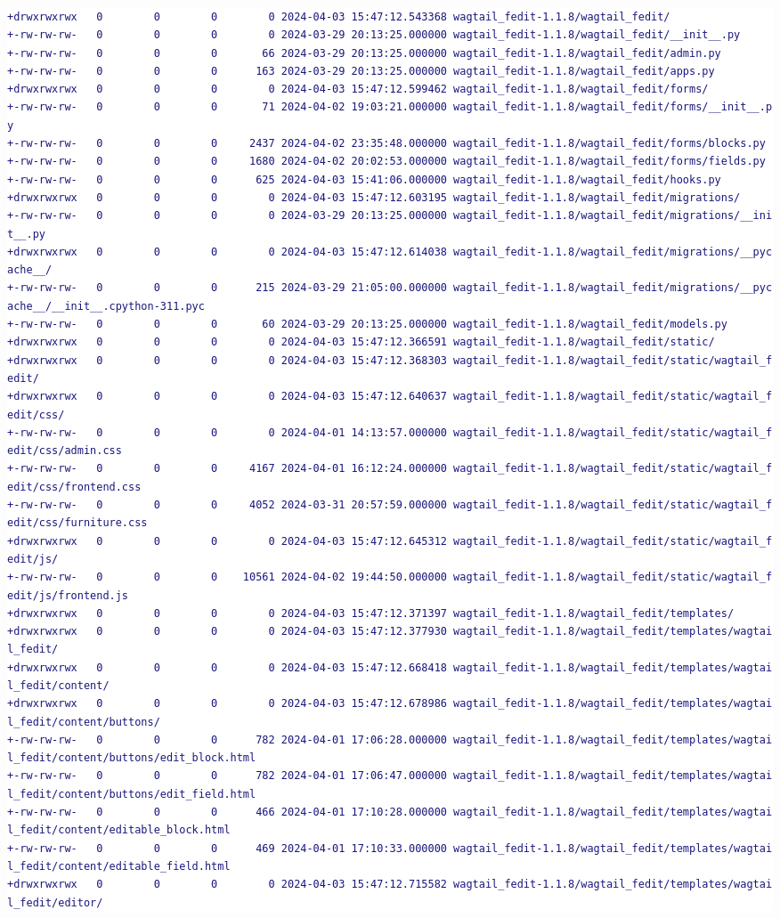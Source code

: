 ```diff
+drwxrwxrwx   0        0        0        0 2024-04-03 15:47:12.543368 wagtail_fedit-1.1.8/wagtail_fedit/
+-rw-rw-rw-   0        0        0        0 2024-03-29 20:13:25.000000 wagtail_fedit-1.1.8/wagtail_fedit/__init__.py
+-rw-rw-rw-   0        0        0       66 2024-03-29 20:13:25.000000 wagtail_fedit-1.1.8/wagtail_fedit/admin.py
+-rw-rw-rw-   0        0        0      163 2024-03-29 20:13:25.000000 wagtail_fedit-1.1.8/wagtail_fedit/apps.py
+drwxrwxrwx   0        0        0        0 2024-04-03 15:47:12.599462 wagtail_fedit-1.1.8/wagtail_fedit/forms/
+-rw-rw-rw-   0        0        0       71 2024-04-02 19:03:21.000000 wagtail_fedit-1.1.8/wagtail_fedit/forms/__init__.py
+-rw-rw-rw-   0        0        0     2437 2024-04-02 23:35:48.000000 wagtail_fedit-1.1.8/wagtail_fedit/forms/blocks.py
+-rw-rw-rw-   0        0        0     1680 2024-04-02 20:02:53.000000 wagtail_fedit-1.1.8/wagtail_fedit/forms/fields.py
+-rw-rw-rw-   0        0        0      625 2024-04-03 15:41:06.000000 wagtail_fedit-1.1.8/wagtail_fedit/hooks.py
+drwxrwxrwx   0        0        0        0 2024-04-03 15:47:12.603195 wagtail_fedit-1.1.8/wagtail_fedit/migrations/
+-rw-rw-rw-   0        0        0        0 2024-03-29 20:13:25.000000 wagtail_fedit-1.1.8/wagtail_fedit/migrations/__init__.py
+drwxrwxrwx   0        0        0        0 2024-04-03 15:47:12.614038 wagtail_fedit-1.1.8/wagtail_fedit/migrations/__pycache__/
+-rw-rw-rw-   0        0        0      215 2024-03-29 21:05:00.000000 wagtail_fedit-1.1.8/wagtail_fedit/migrations/__pycache__/__init__.cpython-311.pyc
+-rw-rw-rw-   0        0        0       60 2024-03-29 20:13:25.000000 wagtail_fedit-1.1.8/wagtail_fedit/models.py
+drwxrwxrwx   0        0        0        0 2024-04-03 15:47:12.366591 wagtail_fedit-1.1.8/wagtail_fedit/static/
+drwxrwxrwx   0        0        0        0 2024-04-03 15:47:12.368303 wagtail_fedit-1.1.8/wagtail_fedit/static/wagtail_fedit/
+drwxrwxrwx   0        0        0        0 2024-04-03 15:47:12.640637 wagtail_fedit-1.1.8/wagtail_fedit/static/wagtail_fedit/css/
+-rw-rw-rw-   0        0        0        0 2024-04-01 14:13:57.000000 wagtail_fedit-1.1.8/wagtail_fedit/static/wagtail_fedit/css/admin.css
+-rw-rw-rw-   0        0        0     4167 2024-04-01 16:12:24.000000 wagtail_fedit-1.1.8/wagtail_fedit/static/wagtail_fedit/css/frontend.css
+-rw-rw-rw-   0        0        0     4052 2024-03-31 20:57:59.000000 wagtail_fedit-1.1.8/wagtail_fedit/static/wagtail_fedit/css/furniture.css
+drwxrwxrwx   0        0        0        0 2024-04-03 15:47:12.645312 wagtail_fedit-1.1.8/wagtail_fedit/static/wagtail_fedit/js/
+-rw-rw-rw-   0        0        0    10561 2024-04-02 19:44:50.000000 wagtail_fedit-1.1.8/wagtail_fedit/static/wagtail_fedit/js/frontend.js
+drwxrwxrwx   0        0        0        0 2024-04-03 15:47:12.371397 wagtail_fedit-1.1.8/wagtail_fedit/templates/
+drwxrwxrwx   0        0        0        0 2024-04-03 15:47:12.377930 wagtail_fedit-1.1.8/wagtail_fedit/templates/wagtail_fedit/
+drwxrwxrwx   0        0        0        0 2024-04-03 15:47:12.668418 wagtail_fedit-1.1.8/wagtail_fedit/templates/wagtail_fedit/content/
+drwxrwxrwx   0        0        0        0 2024-04-03 15:47:12.678986 wagtail_fedit-1.1.8/wagtail_fedit/templates/wagtail_fedit/content/buttons/
+-rw-rw-rw-   0        0        0      782 2024-04-01 17:06:28.000000 wagtail_fedit-1.1.8/wagtail_fedit/templates/wagtail_fedit/content/buttons/edit_block.html
+-rw-rw-rw-   0        0        0      782 2024-04-01 17:06:47.000000 wagtail_fedit-1.1.8/wagtail_fedit/templates/wagtail_fedit/content/buttons/edit_field.html
+-rw-rw-rw-   0        0        0      466 2024-04-01 17:10:28.000000 wagtail_fedit-1.1.8/wagtail_fedit/templates/wagtail_fedit/content/editable_block.html
+-rw-rw-rw-   0        0        0      469 2024-04-01 17:10:33.000000 wagtail_fedit-1.1.8/wagtail_fedit/templates/wagtail_fedit/content/editable_field.html
+drwxrwxrwx   0        0        0        0 2024-04-03 15:47:12.715582 wagtail_fedit-1.1.8/wagtail_fedit/templates/wagtail_fedit/editor/
```